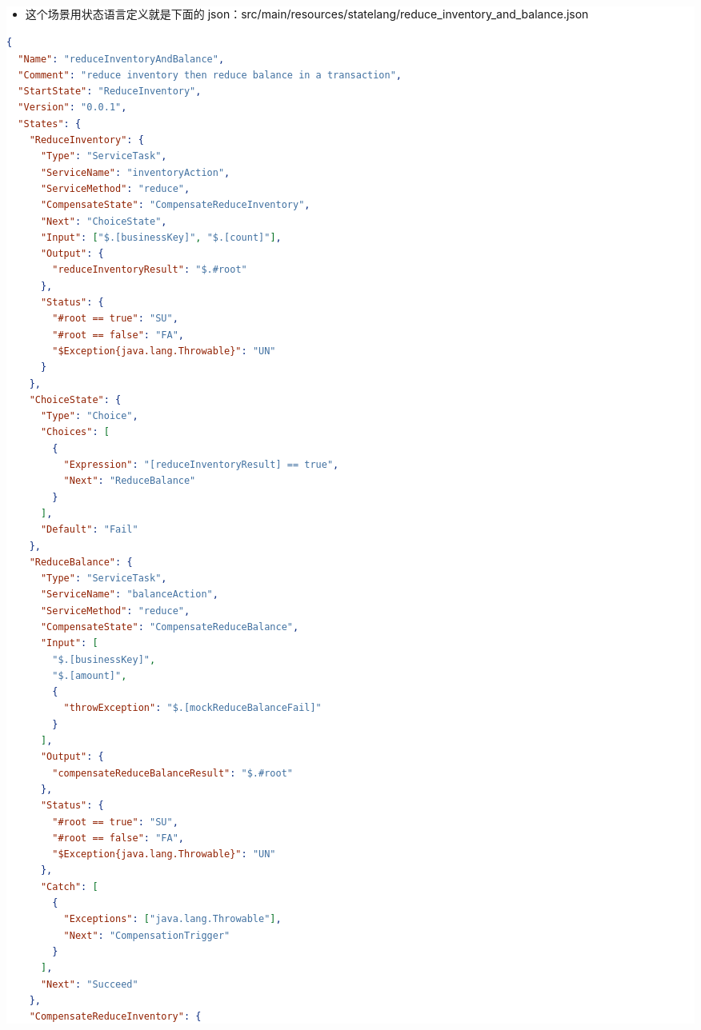 - 这个场景用状态语言定义就是下面的 json：src/main/resources/statelang/reduce_inventory_and_balance.json

```json
{
  "Name": "reduceInventoryAndBalance",
  "Comment": "reduce inventory then reduce balance in a transaction",
  "StartState": "ReduceInventory",
  "Version": "0.0.1",
  "States": {
    "ReduceInventory": {
      "Type": "ServiceTask",
      "ServiceName": "inventoryAction",
      "ServiceMethod": "reduce",
      "CompensateState": "CompensateReduceInventory",
      "Next": "ChoiceState",
      "Input": ["$.[businessKey]", "$.[count]"],
      "Output": {
        "reduceInventoryResult": "$.#root"
      },
      "Status": {
        "#root == true": "SU",
        "#root == false": "FA",
        "$Exception{java.lang.Throwable}": "UN"
      }
    },
    "ChoiceState": {
      "Type": "Choice",
      "Choices": [
        {
          "Expression": "[reduceInventoryResult] == true",
          "Next": "ReduceBalance"
        }
      ],
      "Default": "Fail"
    },
    "ReduceBalance": {
      "Type": "ServiceTask",
      "ServiceName": "balanceAction",
      "ServiceMethod": "reduce",
      "CompensateState": "CompensateReduceBalance",
      "Input": [
        "$.[businessKey]",
        "$.[amount]",
        {
          "throwException": "$.[mockReduceBalanceFail]"
        }
      ],
      "Output": {
        "compensateReduceBalanceResult": "$.#root"
      },
      "Status": {
        "#root == true": "SU",
        "#root == false": "FA",
        "$Exception{java.lang.Throwable}": "UN"
      },
      "Catch": [
        {
          "Exceptions": ["java.lang.Throwable"],
          "Next": "CompensationTrigger"
        }
      ],
      "Next": "Succeed"
    },
    "CompensateReduceInventory": {
```